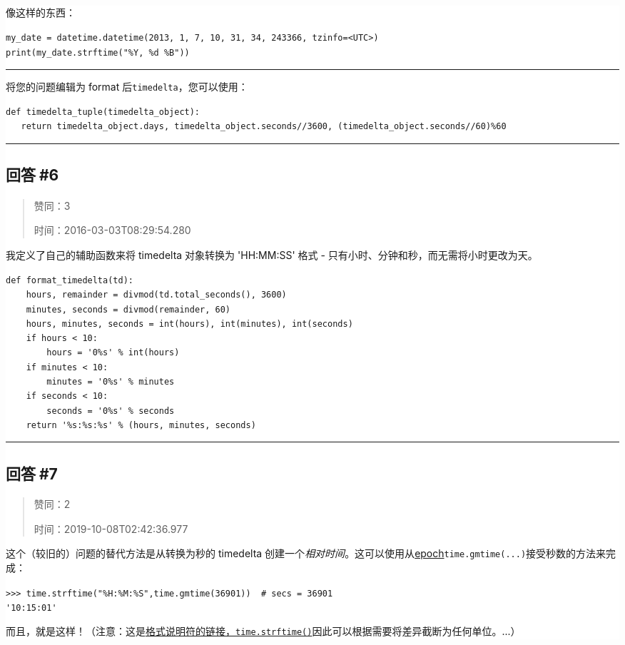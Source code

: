 像这样的东西：

```
my_date = datetime.datetime(2013, 1, 7, 10, 31, 34, 243366, tzinfo=<UTC>)
print(my_date.strftime("%Y, %d %B")) 
```

* * *

将您的问题编辑为 format 后`timedelta`，您可以使用：

```
def timedelta_tuple(timedelta_object):
   return timedelta_object.days, timedelta_object.seconds//3600, (timedelta_object.seconds//60)%60 
```

* * *

## 回答 #6

> 赞同：3
> 
> 时间：2016-03-03T08:29:54.280

我定义了自己的辅助函数来将 timedelta 对象转换为 'HH:MM:SS' 格式 - 只有小时、分钟和秒，而无需将小时更改为天。

```
def format_timedelta(td):
    hours, remainder = divmod(td.total_seconds(), 3600)
    minutes, seconds = divmod(remainder, 60)
    hours, minutes, seconds = int(hours), int(minutes), int(seconds)
    if hours < 10:
        hours = '0%s' % int(hours)
    if minutes < 10:
        minutes = '0%s' % minutes
    if seconds < 10:
        seconds = '0%s' % seconds
    return '%s:%s:%s' % (hours, minutes, seconds) 
```

* * *

## 回答 #7

> 赞同：2
> 
> 时间：2019-10-08T02:42:36.977

这个（较旧的）问题的替代方法是从转换为秒的 timedelta 创建一个*相对时间*。这可以使用从[epoch](https://unix.stackexchange.com/q/26205/109137)`time.gmtime(...)`接受秒数的方法来完成：

```
>>> time.strftime("%H:%M:%S",time.gmtime(36901))  # secs = 36901
'10:15:01' 
```

而且，就是这样！（注意：这是[格式说明符的链接，`time.strftime()`](http://strftime.org/)因此可以根据需要将差异截断为任何单位。...）
